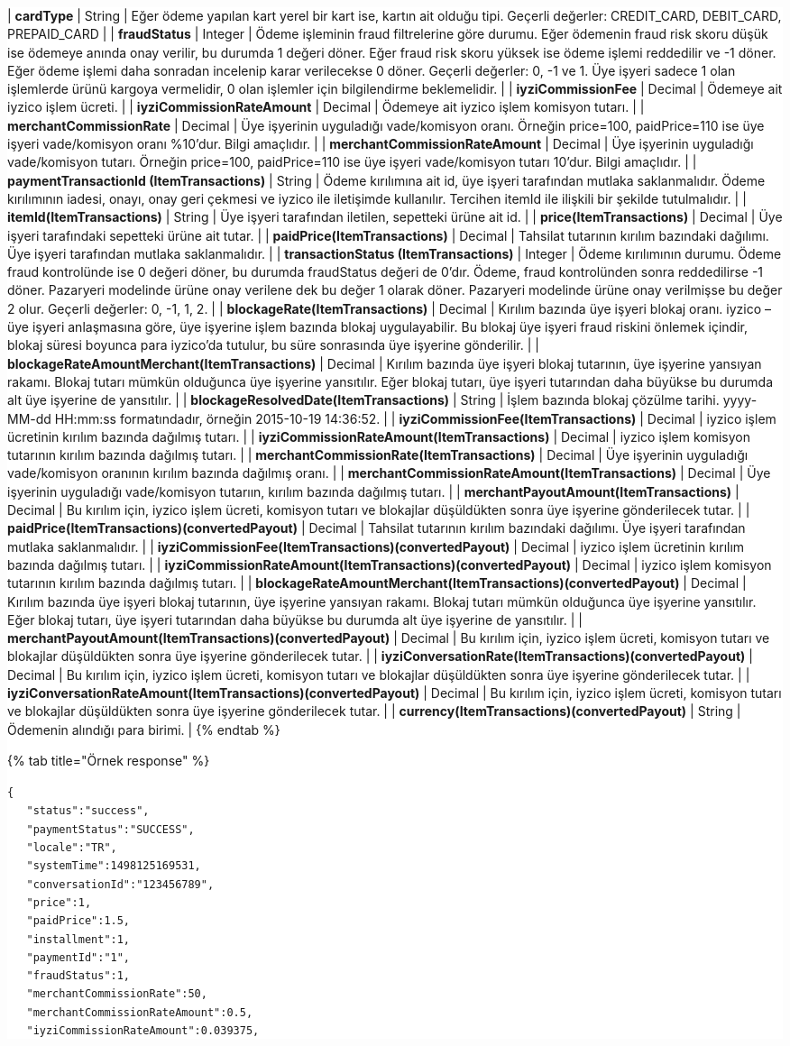 | **cardType** | String | Eğer ödeme yapılan kart yerel bir kart ise, kartın ait olduğu tipi. Geçerli değerler: CREDIT\_CARD, DEBIT\_CARD, PREPAID\_CARD |
| **fraudStatus** | Integer | Ödeme işleminin fraud filtrelerine göre durumu. Eğer ödemenin fraud risk skoru düşük ise ödemeye anında onay verilir, bu durumda 1 değeri döner. Eğer fraud risk skoru yüksek ise ödeme işlemi reddedilir ve -1 döner. Eğer ödeme işlemi daha sonradan incelenip karar verilecekse 0 döner. Geçerli değerler: 0, -1 ve 1. Üye işyeri sadece 1 olan işlemlerde ürünü kargoya vermelidir, 0 olan işlemler için bilgilendirme beklemelidir. |
| **iyziCommissionFee** | Decimal | Ödemeye ait iyzico işlem ücreti. |
| **iyziCommissionRateAmount** | Decimal | Ödemeye ait iyzico işlem komisyon tutarı. |
| **merchantCommissionRate** | Decimal | Üye işyerinin uyguladığı vade/komisyon oranı. Örneğin price=100, paidPrice=110 ise üye işyeri vade/komisyon oranı %10’dur. Bilgi amaçlıdır. |
| **merchantCommissionRateAmount** | Decimal | Üye işyerinin uyguladığı vade/komisyon tutarı. Örneğin price=100, paidPrice=110 ise üye işyeri vade/komisyon tutarı 10’dur. Bilgi amaçlıdır. |
| **paymentTransactionId \(ItemTransactions\)** | String | Ödeme kırılımına ait id, üye işyeri tarafından mutlaka saklanmalıdır. Ödeme kırılımının iadesi, onayı, onay geri çekmesi ve iyzico ile iletişimde kullanılır. Tercihen itemId ile ilişkili bir şekilde tutulmalıdır. |
| **itemId\(ItemTransactions\)** | String | Üye işyeri tarafından iletilen, sepetteki ürüne ait id. |
| **price\(ItemTransactions\)** | Decimal | Üye işyeri tarafındaki sepetteki ürüne ait tutar. |
| **paidPrice\(ItemTransactions\)** | Decimal | Tahsilat tutarının kırılım bazındaki dağılımı. Üye işyeri tarafından mutlaka saklanmalıdır. |
| **transactionStatus \(ItemTransactions\)** | Integer | Ödeme kırılımının durumu. Ödeme fraud kontrolünde ise 0 değeri döner, bu durumda fraudStatus değeri de 0’dır. Ödeme, fraud kontrolünden sonra reddedilirse -1 döner. Pazaryeri modelinde ürüne onay verilene dek bu değer 1 olarak döner. Pazaryeri modelinde ürüne onay verilmişse bu değer 2 olur. Geçerli değerler: 0, -1, 1, 2. |
| **blockageRate\(ItemTransactions\)** | Decimal | Kırılım bazında üye işyeri blokaj oranı. iyzico – üye işyeri anlaşmasına göre, üye işyerine işlem bazında blokaj uygulayabilir. Bu blokaj üye işyeri fraud riskini önlemek içindir, blokaj süresi boyunca para iyzico’da tutulur, bu süre sonrasında üye işyerine gönderilir. |
| **blockageRateAmountMerchant\(ItemTransactions\)** | Decimal | Kırılım bazında üye işyeri blokaj tutarının, üye işyerine yansıyan rakamı. Blokaj tutarı mümkün olduğunca üye işyerine yansıtılır. Eğer blokaj tutarı, üye işyeri tutarından daha büyükse bu durumda alt üye işyerine de yansıtılır. |
| **blockageResolvedDate\(ItemTransactions\)** | String | İşlem bazında blokaj çözülme tarihi. yyyy-MM-dd HH:mm:ss formatındadır, örneğin 2015-10-19 14:36:52. |
| **iyziCommissionFee\(ItemTransactions\)** | Decimal | iyzico işlem ücretinin kırılım bazında dağılmış tutarı. |
| **iyziCommissionRateAmount\(ItemTransactions\)** | Decimal | iyzico işlem komisyon tutarının kırılım bazında dağılmış tutarı. |
| **merchantCommissionRate\(ItemTransactions\)** | Decimal | Üye işyerinin uyguladığı vade/komisyon oranının kırılım bazında dağılmış oranı. |
| **merchantCommissionRateAmount\(ItemTransactions\)** | Decimal | Üye işyerinin uyguladığı vade/komisyon tutarıın, kırılım bazında dağılmış tutarı. |
| **merchantPayoutAmount\(ItemTransactions\)** | Decimal | Bu kırılım için, iyzico işlem ücreti, komisyon tutarı ve blokajlar düşüldükten sonra üye işyerine gönderilecek tutar. |
| **paidPrice\(ItemTransactions\)\(convertedPayout\)** | Decimal | Tahsilat tutarının kırılım bazındaki dağılımı. Üye işyeri tarafından mutlaka saklanmalıdır. |
| **iyziCommissionFee\(ItemTransactions\)\(convertedPayout\)** | Decimal | iyzico işlem ücretinin kırılım bazında dağılmış tutarı. |
| **iyziCommissionRateAmount\(ItemTransactions\)\(convertedPayout\)** | Decimal | iyzico işlem komisyon tutarının kırılım bazında dağılmış tutarı. |
| **blockageRateAmountMerchant\(ItemTransactions\)\(convertedPayout\)** | Decimal | Kırılım bazında üye işyeri blokaj tutarının, üye işyerine yansıyan rakamı. Blokaj tutarı mümkün olduğunca üye işyerine yansıtılır. Eğer blokaj tutarı, üye işyeri tutarından daha büyükse bu durumda alt üye işyerine de yansıtılır. |
| **merchantPayoutAmount\(ItemTransactions\)\(convertedPayout\)** | Decimal | Bu kırılım için, iyzico işlem ücreti, komisyon tutarı ve blokajlar düşüldükten sonra üye işyerine gönderilecek tutar. |
| **iyziConversationRate\(ItemTransactions\)\(convertedPayout\)** | Decimal | Bu kırılım için, iyzico işlem ücreti, komisyon tutarı ve blokajlar düşüldükten sonra üye işyerine gönderilecek tutar. |
| **iyziConversationRateAmount\(ItemTransactions\)\(convertedPayout\)** | Decimal | Bu kırılım için, iyzico işlem ücreti, komisyon tutarı ve blokajlar düşüldükten sonra üye işyerine gönderilecek tutar. |
| **currency\(ItemTransactions\)\(convertedPayout\)** | String | Ödemenin alındığı para birimi. |
{% endtab %}

{% tab title="Örnek response" %}
```text
{
   "status":"success",
   "paymentStatus":"SUCCESS",
   "locale":"TR",
   "systemTime":1498125169531,
   "conversationId":"123456789",
   "price":1,
   "paidPrice":1.5,
   "installment":1,
   "paymentId":"1",
   "fraudStatus":1,
   "merchantCommissionRate":50,
   "merchantCommissionRateAmount":0.5,
   "iyziCommissionRateAmount":0.039375,
```